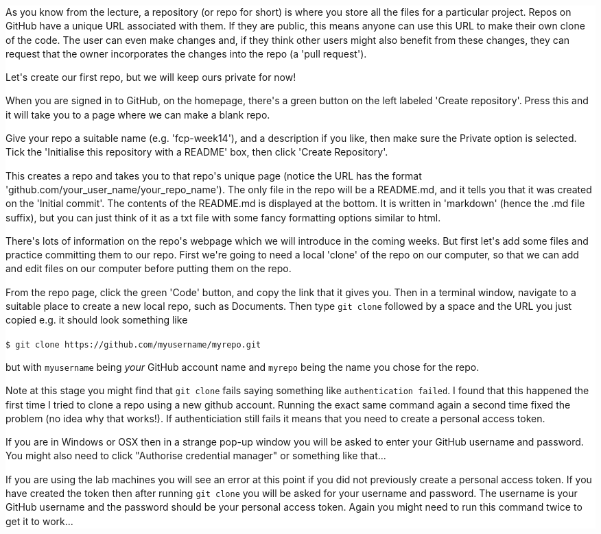 As you know from the lecture, a repository (or repo for short) is where you
store all the files for a particular project. Repos on GitHub have a unique
URL associated with them. If they are public, this means anyone can use this
URL to make their own clone of the code. The user can even make changes and,
if they think other users might also benefit from these changes, they can
request that the owner incorporates the changes into the repo (a 'pull
request').

Let's create our first repo, but we will keep ours private for now!

When you are signed in to GitHub, on the homepage, there's a green button on
the left labeled 'Create repository'. Press this and it will take you to a
page where we can make a blank repo.

Give your repo a suitable name (e.g. 'fcp-week14'), and a description if you
like, then make sure the Private option is selected. Tick the 'Initialise this
repository with a README' box, then click 'Create Repository'.

This creates a repo and takes you to that repo's unique page (notice the URL
has the format 'github.com/your\_user\_name/your\_repo\_name'). The only file
in the repo will be a README.md, and it tells you that it was created on the
'Initial commit'. The contents of the README.md is displayed at the bottom. It
is written in 'markdown' (hence the .md file suffix), but you can just think
of it as a txt file with some fancy formatting options similar to html.

There's lots of information on the repo's webpage which we will introduce in
the coming weeks. But first let's add some files and practice committing them
to our repo. First we're going to need a local 'clone' of the repo on our
computer, so that we can add and edit files on our computer before putting
them on the repo.

From the repo page, click the green 'Code' button, and copy the
link that it gives you. Then in a terminal window, navigate to a suitable
place to create a new local repo, such as Documents.  Then type `git clone`
followed by a space and the URL you just copied e.g. it should look something
like
```
$ git clone https://github.com/myusername/myrepo.git
```
but with `myusername` being *your* GitHub account name and `myrepo` being the
name you chose for the repo.

Note at this stage you might find that `git clone` fails saying something like
`authentication failed`. I found that this happened the first time I tried to
clone a repo using a new github account. Running the exact same command again
a second time fixed the problem (no idea why that works!). If authenticiation
still fails it means that you need to create a personal access token.

If you are in Windows or OSX then in a strange pop-up window you will be asked
to enter your GitHub username and password. You might also need to click
"Authorise credential manager" or something like that...

If you are using the lab machines you will see an error at this point if you
did not previously create a personal access token. If you have created the
token then after running `git clone` you will be asked for your username and
password. The username is your GitHub username and the password should be your
personal access token. Again you might need to run this command twice to get it
to work...
